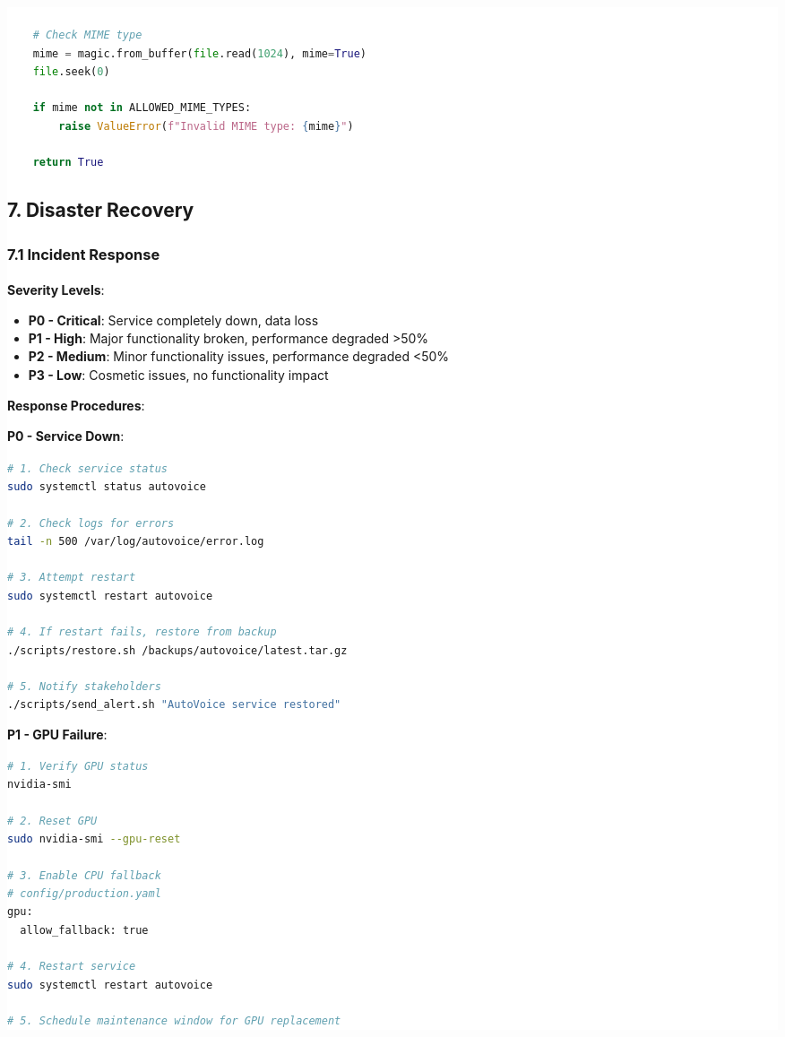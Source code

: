 ```python

    # Check MIME type
    mime = magic.from_buffer(file.read(1024), mime=True)
    file.seek(0)

    if mime not in ALLOWED_MIME_TYPES:
        raise ValueError(f"Invalid MIME type: {mime}")

    return True
```

## 7. Disaster Recovery

### 7.1 Incident Response

**Severity Levels**:
- **P0 - Critical**: Service completely down, data loss
- **P1 - High**: Major functionality broken, performance degraded >50%
- **P2 - Medium**: Minor functionality issues, performance degraded <50%
- **P3 - Low**: Cosmetic issues, no functionality impact

**Response Procedures**:

**P0 - Service Down**:
```bash
# 1. Check service status
sudo systemctl status autovoice

# 2. Check logs for errors
tail -n 500 /var/log/autovoice/error.log

# 3. Attempt restart
sudo systemctl restart autovoice

# 4. If restart fails, restore from backup
./scripts/restore.sh /backups/autovoice/latest.tar.gz

# 5. Notify stakeholders
./scripts/send_alert.sh "AutoVoice service restored"
```

**P1 - GPU Failure**:
```bash
# 1. Verify GPU status
nvidia-smi

# 2. Reset GPU
sudo nvidia-smi --gpu-reset

# 3. Enable CPU fallback
# config/production.yaml
gpu:
  allow_fallback: true

# 4. Restart service
sudo systemctl restart autovoice

# 5. Schedule maintenance window for GPU replacement
```
